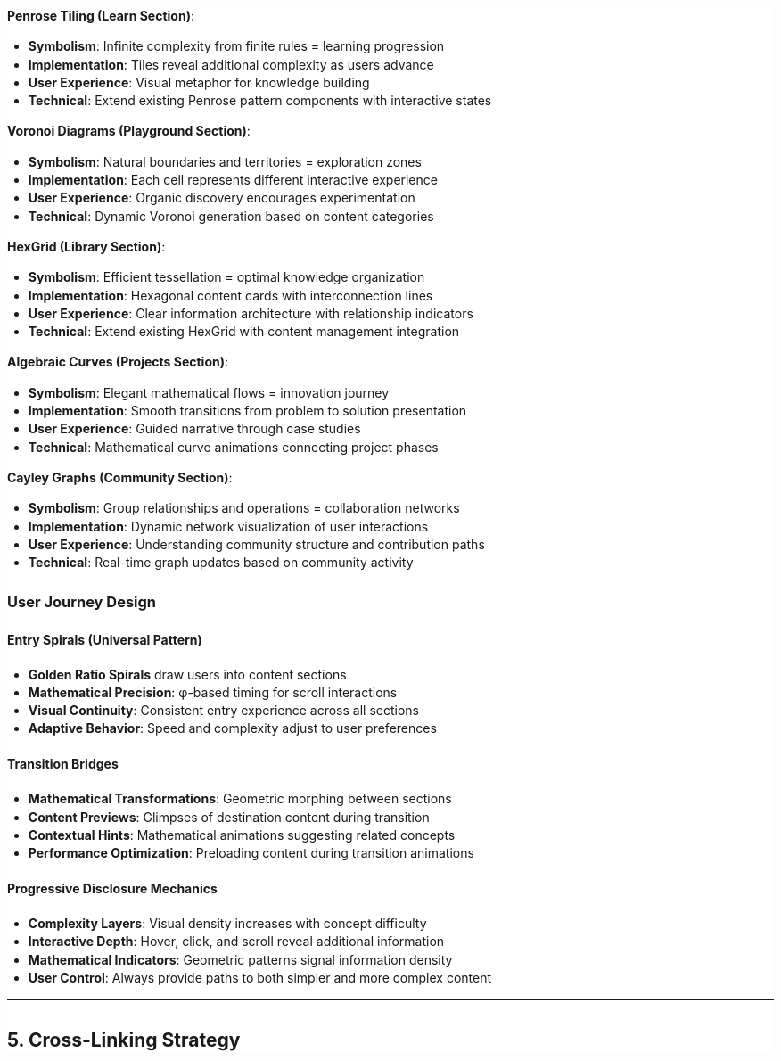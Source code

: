 **Penrose Tiling (Learn Section)**:
- **Symbolism**: Infinite complexity from finite rules = learning progression
- **Implementation**: Tiles reveal additional complexity as users advance
- **User Experience**: Visual metaphor for knowledge building
- **Technical**: Extend existing Penrose pattern components with interactive states

**Voronoi Diagrams (Playground Section)**:
- **Symbolism**: Natural boundaries and territories = exploration zones
- **Implementation**: Each cell represents different interactive experience
- **User Experience**: Organic discovery encourages experimentation
- **Technical**: Dynamic Voronoi generation based on content categories

**HexGrid (Library Section)**:
- **Symbolism**: Efficient tessellation = optimal knowledge organization
- **Implementation**: Hexagonal content cards with interconnection lines
- **User Experience**: Clear information architecture with relationship indicators
- **Technical**: Extend existing HexGrid with content management integration

**Algebraic Curves (Projects Section)**:
- **Symbolism**: Elegant mathematical flows = innovation journey
- **Implementation**: Smooth transitions from problem to solution presentation
- **User Experience**: Guided narrative through case studies
- **Technical**: Mathematical curve animations connecting project phases

**Cayley Graphs (Community Section)**:
- **Symbolism**: Group relationships and operations = collaboration networks
- **Implementation**: Dynamic network visualization of user interactions
- **User Experience**: Understanding community structure and contribution paths
- **Technical**: Real-time graph updates based on community activity

### User Journey Design

#### Entry Spirals (Universal Pattern)
- **Golden Ratio Spirals** draw users into content sections
- **Mathematical Precision**: φ-based timing for scroll interactions
- **Visual Continuity**: Consistent entry experience across all sections
- **Adaptive Behavior**: Speed and complexity adjust to user preferences

#### Transition Bridges
- **Mathematical Transformations**: Geometric morphing between sections
- **Content Previews**: Glimpses of destination content during transition
- **Contextual Hints**: Mathematical animations suggesting related concepts
- **Performance Optimization**: Preloading content during transition animations

#### Progressive Disclosure Mechanics
- **Complexity Layers**: Visual density increases with concept difficulty
- **Interactive Depth**: Hover, click, and scroll reveal additional information
- **Mathematical Indicators**: Geometric patterns signal information density
- **User Control**: Always provide paths to both simpler and more complex content

---

## 5. Cross-Linking Strategy
